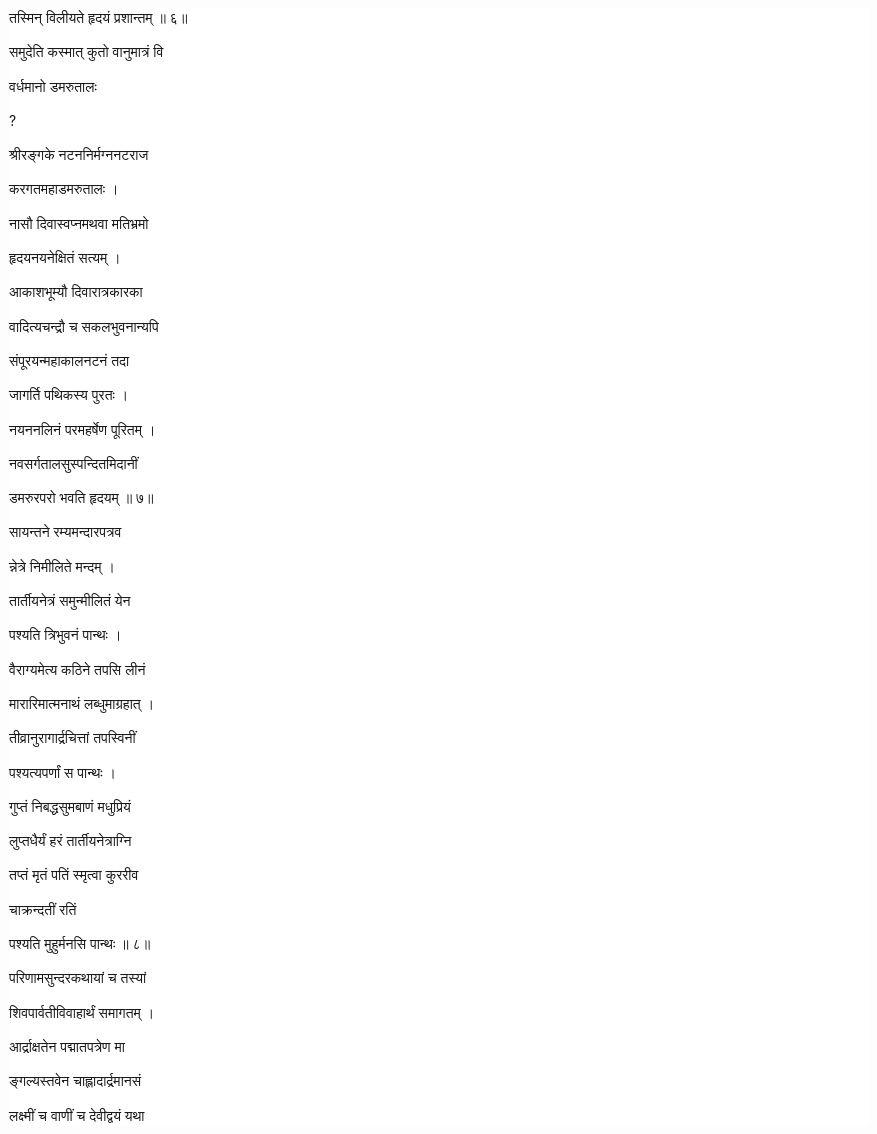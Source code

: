 तस्मिन् विलीयते हृदयं प्रशान्तम् ॥ ६॥

समुदेति कस्मात् कुतो वानुमात्रं वि

वर्धमानो डमरुतालः

?

श्रीरङ्गके नटननिर्मग्ननटराज

करगतमहाडमरुतालः ।

नासौ दिवास्वप्नमथवा मतिभ्रमो

हृदयनयनेक्षितं सत्यम् ।

आकाशभूम्यौ दिवारात्रकारका

वादित्यचन्द्रौ च सकलभुवनान्यपि

संपूरयन्महाकालनटनं तदा

जागर्ति पथिकस्य पुरतः ।

नयननलिनं परमहर्षेण पूरितम् ।

नवसर्गतालसुस्पन्दितमिदानीं

डमरुरपरो भवति हृदयम् ॥ ७॥

सायन्तने रम्यमन्दारपत्रव

न्नेत्रे निमीलिते मन्दम् ।

तार्तीयनेत्रं समुन्मीलितं येन

पश्यति त्रिभुवनं पान्थः ।

वैराग्यमेत्य कठिने तपसि लीनं

मारारिमात्मनाथं लब्धुमाग्रहात् ।

तीव्रानुरागार्द्रचित्तां तपस्विनीं

पश्यत्यपर्णां स पान्थः ।

गुप्तं निबद्धसुमबाणं मधुप्रियं

लुप्तधैर्यं हरं तार्तीयनेत्राग्नि

तप्तं मृतं पतिं स्मृत्वा कुररीव

चाक्रन्दतीं रतिं

पश्यति मुहुर्मनसि पान्थः ॥ ८॥

परिणामसुन्दरकथायां च तस्यां

शिवपार्वतीविवाहार्थं समागतम् ।

आर्द्राक्षतेन पद्मातपत्रेण मा

ङ्गल्यस्तवेन चाह्लादार्द्रमानसं

लक्ष्मीं च वाणीं च देवीद्वयं यथा
